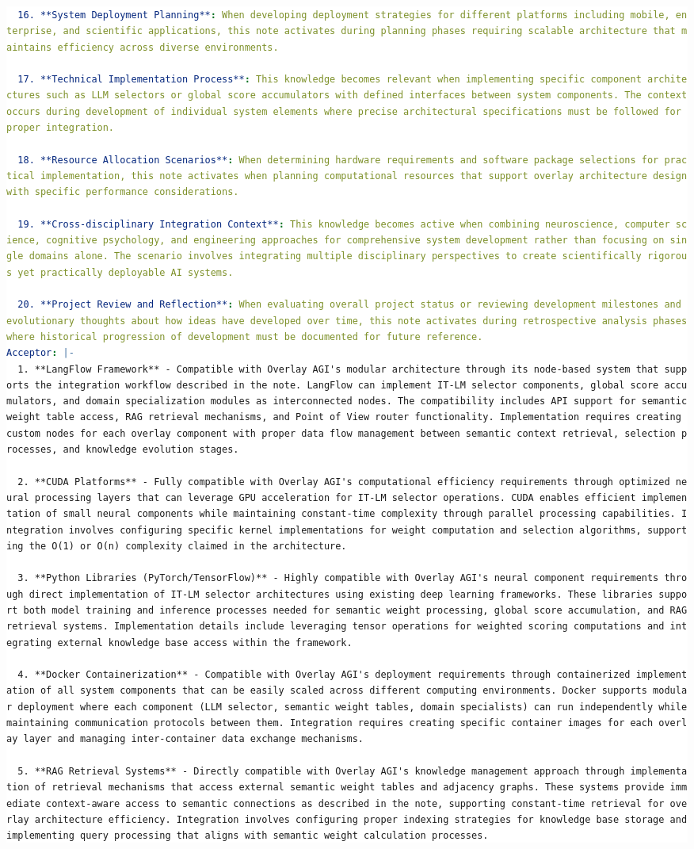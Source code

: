 ```yaml
  16. **System Deployment Planning**: When developing deployment strategies for different platforms including mobile, enterprise, and scientific applications, this note activates during planning phases requiring scalable architecture that maintains efficiency across diverse environments.

  17. **Technical Implementation Process**: This knowledge becomes relevant when implementing specific component architectures such as LLM selectors or global score accumulators with defined interfaces between system components. The context occurs during development of individual system elements where precise architectural specifications must be followed for proper integration.

  18. **Resource Allocation Scenarios**: When determining hardware requirements and software package selections for practical implementation, this note activates when planning computational resources that support overlay architecture design with specific performance considerations.

  19. **Cross-disciplinary Integration Context**: This knowledge becomes active when combining neuroscience, computer science, cognitive psychology, and engineering approaches for comprehensive system development rather than focusing on single domains alone. The scenario involves integrating multiple disciplinary perspectives to create scientifically rigorous yet practically deployable AI systems.

  20. **Project Review and Reflection**: When evaluating overall project status or reviewing development milestones and evolutionary thoughts about how ideas have developed over time, this note activates during retrospective analysis phases where historical progression of development must be documented for future reference.
Acceptor: |-
  1. **LangFlow Framework** - Compatible with Overlay AGI's modular architecture through its node-based system that supports the integration workflow described in the note. LangFlow can implement IT-LM selector components, global score accumulators, and domain specialization modules as interconnected nodes. The compatibility includes API support for semantic weight table access, RAG retrieval mechanisms, and Point of View router functionality. Implementation requires creating custom nodes for each overlay component with proper data flow management between semantic context retrieval, selection processes, and knowledge evolution stages.

  2. **CUDA Platforms** - Fully compatible with Overlay AGI's computational efficiency requirements through optimized neural processing layers that can leverage GPU acceleration for IT-LM selector operations. CUDA enables efficient implementation of small neural components while maintaining constant-time complexity through parallel processing capabilities. Integration involves configuring specific kernel implementations for weight computation and selection algorithms, supporting the O(1) or O(n) complexity claimed in the architecture.

  3. **Python Libraries (PyTorch/TensorFlow)** - Highly compatible with Overlay AGI's neural component requirements through direct implementation of IT-LM selector architectures using existing deep learning frameworks. These libraries support both model training and inference processes needed for semantic weight processing, global score accumulation, and RAG retrieval systems. Implementation details include leveraging tensor operations for weighted scoring computations and integrating external knowledge base access within the framework.

  4. **Docker Containerization** - Compatible with Overlay AGI's deployment requirements through containerized implementation of all system components that can be easily scaled across different computing environments. Docker supports modular deployment where each component (LLM selector, semantic weight tables, domain specialists) can run independently while maintaining communication protocols between them. Integration requires creating specific container images for each overlay layer and managing inter-container data exchange mechanisms.

  5. **RAG Retrieval Systems** - Directly compatible with Overlay AGI's knowledge management approach through implementation of retrieval mechanisms that access external semantic weight tables and adjacency graphs. These systems provide immediate context-aware access to semantic connections as described in the note, supporting constant-time retrieval for overlay architecture efficiency. Integration involves configuring proper indexing strategies for knowledge base storage and implementing query processing that aligns with semantic weight calculation processes.

```